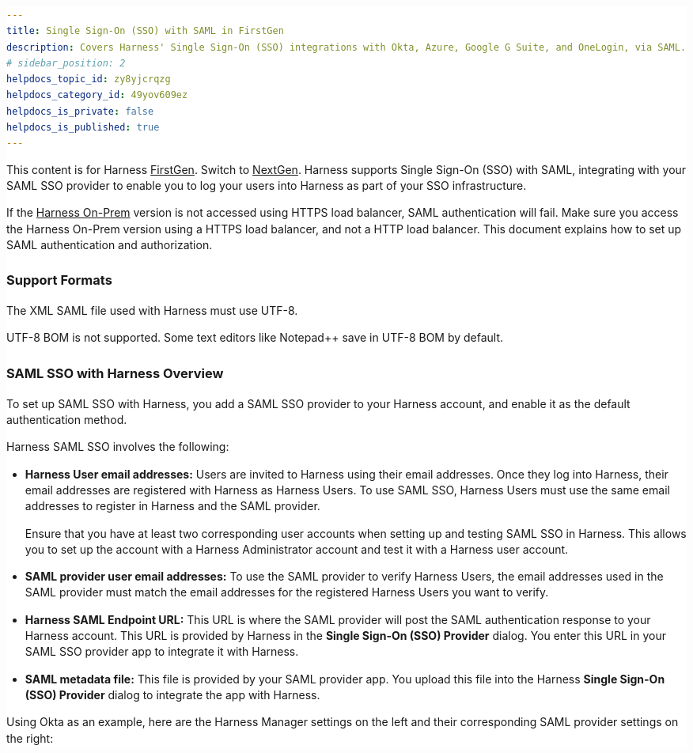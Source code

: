 ```yaml
---
title: Single Sign-On (SSO) with SAML in FirstGen
description: Covers Harness' Single Sign-On (SSO) integrations with Okta, Azure, Google G Suite, and OneLogin, via SAML.
# sidebar_position: 2
helpdocs_topic_id: zy8yjcrqzg
helpdocs_category_id: 49yov609ez
helpdocs_is_private: false
helpdocs_is_published: true
---
```


This content is for Harness [FirstGen](../../../../get-started/harness-first-gen-vs-harness-next-gen.md). Switch to [NextGen](../../../../platform/authentication/single-sign-on-saml.md). Harness supports Single Sign-On (SSO) with SAML, integrating with your SAML SSO provider to enable you to log your users into Harness as part of your SSO infrastructure.

If the [Harness On-Prem](../../../starthere-firstgen/harness-on-premise-versions.md) version is not accessed using HTTPS load balancer, SAML authentication will fail. Make sure you access the Harness On-Prem version using a HTTPS load balancer, and not a HTTP load balancer. This document explains how to set up SAML authentication and authorization.

### Support Formats

The XML SAML file used with Harness must use UTF-8.

UTF-8 BOM is not supported. Some text editors like Notepad++ save in UTF-8 BOM by default.

### SAML SSO with Harness Overview

To set up SAML SSO with Harness, you add a SAML SSO provider to your Harness account, and enable it as the default authentication method.

Harness SAML SSO involves the following:

* **Harness User email addresses:** Users are invited to Harness using their email addresses. Once they log into Harness, their email addresses are registered with Harness as Harness Users. To use SAML SSO, Harness Users must use the same email addresses to register in Harness and the SAML provider.

   Ensure that you have at least two corresponding user accounts when setting up and testing SAML SSO in Harness. This allows you to set up the account with a Harness Administrator account and test it with a Harness user account.
* **SAML provider user email addresses:** To use the SAML provider to verify Harness Users, the email addresses used in the SAML provider must match the email addresses for the registered Harness Users you want to verify.
* **Harness SAML Endpoint URL:** This URL is where the SAML provider will post the SAML authentication response to your Harness account. This URL is provided by Harness in the **Single Sign-On (SSO) Provider** dialog. You enter this URL in your SAML SSO provider app to integrate it with Harness.
* **SAML metadata file:** This file is provided by your SAML provider app. You upload this file into the Harness **Single Sign-On (SSO) Provider** dialog to integrate the app with Harness.

Using Okta as an example, here are the Harness Manager settings on the left and their corresponding SAML provider settings on the right:

